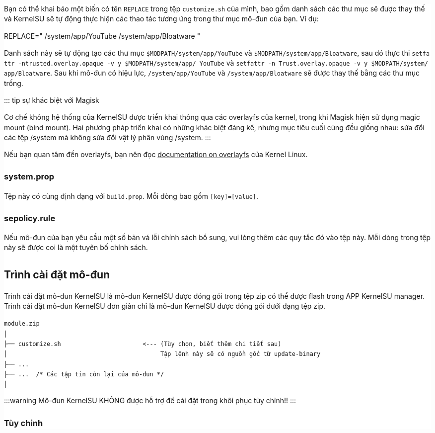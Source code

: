 Bạn có thể khai báo một biến có tên `REPLACE` trong tệp `customize.sh` của mình, bao gồm danh sách các thư mục sẽ được thay thế và KernelSU sẽ tự động thực hiện các thao tác tương ứng trong thư mục mô-đun của bạn. Ví dụ:

REPLACE="
/system/app/YouTube
/system/app/Bloatware
"

Danh sách này sẽ tự động tạo các thư mục `$MODPATH/system/app/YouTube` và `$MODPATH/system/app/Bloatware`, sau đó thực thi `setfattr -ntrusted.overlay.opaque -v y $MODPATH/system/app/ YouTube` và `setfattr -n Trust.overlay.opaque -v y $MODPATH/system/app/Bloatware`. Sau khi mô-đun có hiệu lực, `/system/app/YouTube` và `/system/app/Bloatware` sẽ được thay thế bằng các thư mục trống.

::: tip sự khác biệt với Magisk

Cơ chế không hệ thống của KernelSU được triển khai thông qua các overlayfs của kernel, trong khi Magisk hiện sử dụng magic mount (bind mount). Hai phương pháp triển khai có những khác biệt đáng kể, nhưng mục tiêu cuối cùng đều giống nhau: sửa đổi các tệp /system mà không sửa đổi vật lý phân vùng /system.
:::

Nếu bạn quan tâm đến overlayfs, bạn nên đọc [documentation on overlayfs](https://docs.kernel.org/filesystems/overlayfs.html) của Kernel Linux.

### system.prop

Tệp này có cùng định dạng với `build.prop`. Mỗi dòng bao gồm `[key]=[value]`.

### sepolicy.rule

Nếu mô-đun của bạn yêu cầu một số bản vá lỗi chính sách bổ sung, vui lòng thêm các quy tắc đó vào tệp này. Mỗi dòng trong tệp này sẽ được coi là một tuyên bố chính sách.

## Trình cài đặt mô-đun

Trình cài đặt mô-đun KernelSU là mô-đun KernelSU được đóng gói trong tệp zip có thể được flash trong APP KernelSU manager. Trình cài đặt mô-đun KernelSU đơn giản chỉ là mô-đun KernelSU được đóng gói dưới dạng tệp zip.

```txt
module.zip
│
├── customize.sh                       <--- (Tùy chọn, biết thêm chi tiết sau)
│                                           Tập lệnh này sẽ có nguồn gốc từ update-binary
├── ...
├── ...  /* Các tập tin còn lại của mô-đun */
│
```

:::warning
Mô-đun KernelSU KHÔNG được hỗ trợ để cài đặt trong khôi phục tùy chỉnh!!
:::

### Tùy chỉnh

